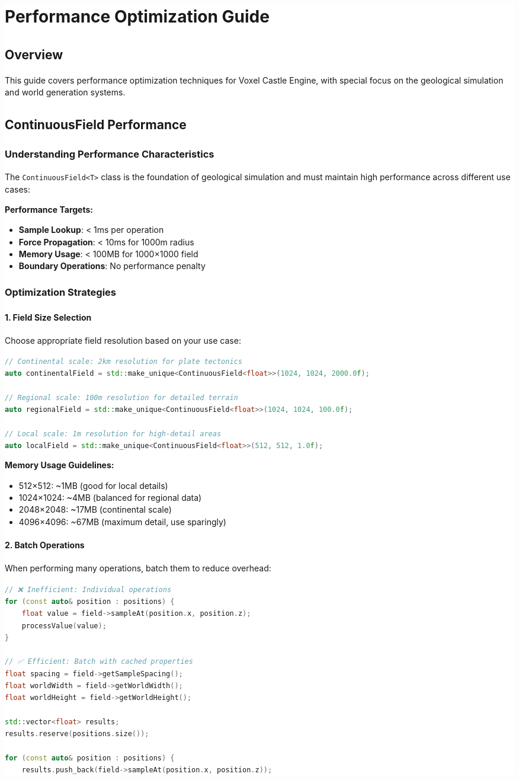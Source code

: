 # Performance Optimization Guide

## Overview

This guide covers performance optimization techniques for Voxel Castle Engine, with special focus on the geological simulation and world generation systems.

## ContinuousField Performance

### Understanding Performance Characteristics

The `ContinuousField<T>` class is the foundation of geological simulation and must maintain high performance across different use cases:

**Performance Targets:**
- **Sample Lookup**: < 1ms per operation
- **Force Propagation**: < 10ms for 1000m radius
- **Memory Usage**: < 100MB for 1000×1000 field
- **Boundary Operations**: No performance penalty

### Optimization Strategies

#### 1. Field Size Selection

Choose appropriate field resolution based on your use case:

```cpp
// Continental scale: 2km resolution for plate tectonics
auto continentalField = std::make_unique<ContinuousField<float>>(1024, 1024, 2000.0f);

// Regional scale: 100m resolution for detailed terrain
auto regionalField = std::make_unique<ContinuousField<float>>(1024, 1024, 100.0f);

// Local scale: 1m resolution for high-detail areas
auto localField = std::make_unique<ContinuousField<float>>(512, 512, 1.0f);
```

**Memory Usage Guidelines:**
- 512×512: ~1MB (good for local details)
- 1024×1024: ~4MB (balanced for regional data)
- 2048×2048: ~17MB (continental scale)
- 4096×4096: ~67MB (maximum detail, use sparingly)

#### 2. Batch Operations

When performing many operations, batch them to reduce overhead:

```cpp
// ❌ Inefficient: Individual operations
for (const auto& position : positions) {
    float value = field->sampleAt(position.x, position.z);
    processValue(value);
}

// ✅ Efficient: Batch with cached properties
float spacing = field->getSampleSpacing();
float worldWidth = field->getWorldWidth();
float worldHeight = field->getWorldHeight();

std::vector<float> results;
results.reserve(positions.size());

for (const auto& position : positions) {
    results.push_back(field->sampleAt(position.x, position.z));
```